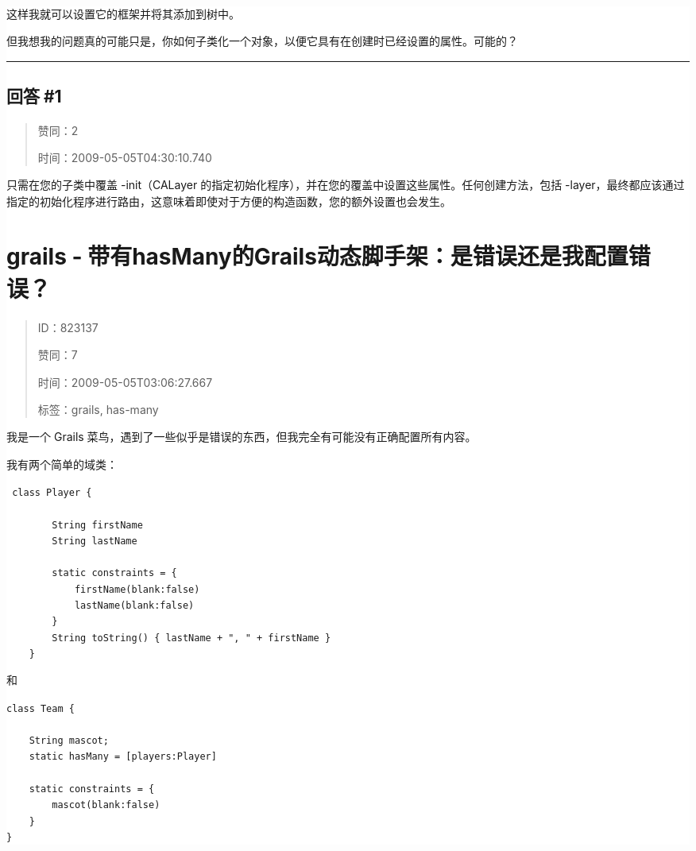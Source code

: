 这样我就可以设置它的框架并将其添加到树中。

但我想我的问题真的可能只是，你如何子类化一个对象，以便它具有在创建时已经设置的属性。可能的？

* * *

## 回答 #1

> 赞同：2
> 
> 时间：2009-05-05T04:30:10.740

只需在您的子类中覆盖 -init（CALayer 的指定初始化程序），并在您的覆盖中设置这些属性。任何创建方法，包括 -layer，最终都应该通过指定的初始化程序进行路由，这意味着即使对于方便的构造函数，您的额外设置也会发生。

# grails - 带有hasMany的Grails动态脚手架：是错误还是我配置错误？

> ID：823137
> 
> 赞同：7
> 
> 时间：2009-05-05T03:06:27.667
> 
> 标签：grails, has-many

我是一个 Grails 菜鸟，遇到了一些似乎是错误的东西，但我完全有可能没有正确配置所有内容。

我有两个简单的域类：

```
 class Player {

        String firstName
        String lastName

        static constraints = {
            firstName(blank:false)
            lastName(blank:false)
        }
        String toString() { lastName + ", " + firstName }
    } 
```

和

```
class Team {

    String mascot;
    static hasMany = [players:Player]

    static constraints = {
        mascot(blank:false)
    }
} 
```
